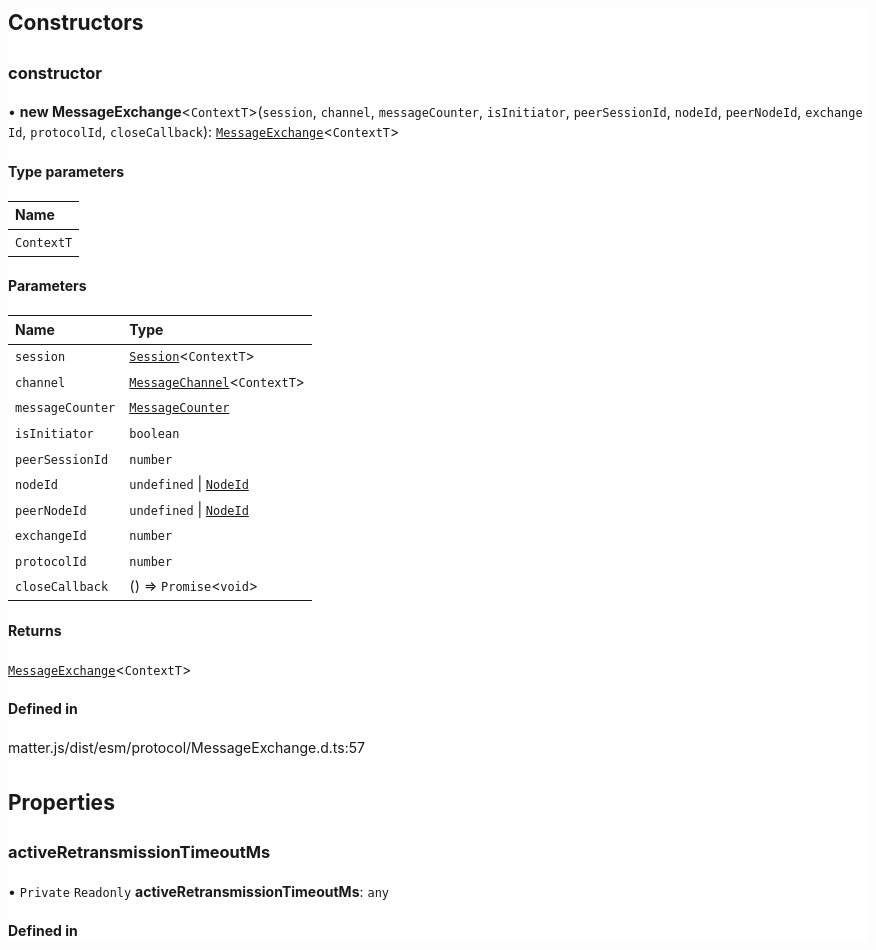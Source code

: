 ## Constructors

### constructor

• **new MessageExchange**\<`ContextT`\>(`session`, `channel`, `messageCounter`, `isInitiator`, `peerSessionId`, `nodeId`, `peerNodeId`, `exchangeId`, `protocolId`, `closeCallback`): [`MessageExchange`](internal_.MessageExchange.md)\<`ContextT`\>

#### Type parameters

| Name |
| :------ |
| `ContextT` |

#### Parameters

| Name | Type |
| :------ | :------ |
| `session` | [`Session`](../interfaces/internal_.Session.md)\<`ContextT`\> |
| `channel` | [`MessageChannel`](internal_.MessageChannel.md)\<`ContextT`\> |
| `messageCounter` | [`MessageCounter`](internal_.MessageCounter.md) |
| `isInitiator` | `boolean` |
| `peerSessionId` | `number` |
| `nodeId` | `undefined` \| [`NodeId`](../modules/internal_.md#nodeid) |
| `peerNodeId` | `undefined` \| [`NodeId`](../modules/internal_.md#nodeid) |
| `exchangeId` | `number` |
| `protocolId` | `number` |
| `closeCallback` | () => `Promise`\<`void`\> |

#### Returns

[`MessageExchange`](internal_.MessageExchange.md)\<`ContextT`\>

#### Defined in

matter.js/dist/esm/protocol/MessageExchange.d.ts:57

## Properties

### activeRetransmissionTimeoutMs

• `Private` `Readonly` **activeRetransmissionTimeoutMs**: `any`

#### Defined in
